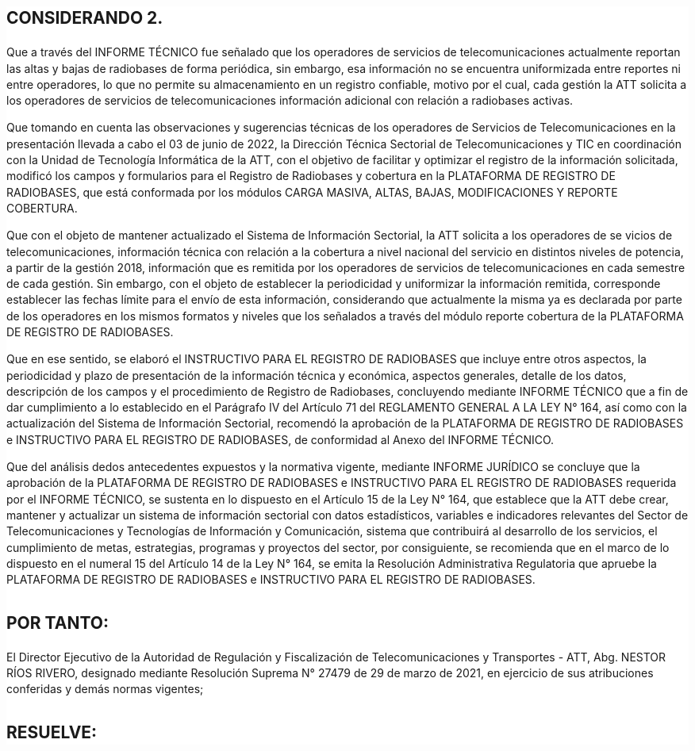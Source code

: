 ## CONSIDERANDO 2.  

Que a través del INFORME TÉCNICO fue señalado que los operadores de servicios de telecomunicaciones actualmente reportan las altas y bajas de radiobases de forma periódica, sin embargo, esa información no se encuentra uniformizada entre reportes ni entre operadores, lo que no permite su almacenamiento en un registro confiable, motivo por el cual, cada gestión la ATT solicita a los operadores de servicios de telecomunicaciones información adicional con relación a radiobases activas.  

Que tomando en cuenta las observaciones y sugerencias técnicas de los operadores de Servicios de Telecomunicaciones en la presentación llevada a cabo el 03 de junio de 2022, la Dirección Técnica Sectorial de Telecomunicaciones y TIC en coordinación con la Unidad de Tecnología Informática de la ATT, con el objetivo de facilitar y optimizar el registro de la información solicitada, modificó los campos y formularios para el Registro de Radiobases y cobertura en la PLATAFORMA DE REGISTRO DE RADIOBASES, que está conformada por los módulos CARGA MASIVA, ALTAS, BAJAS, MODIFICACIONES Y REPORTE COBERTURA.  

Que con el objeto de mantener actualizado el Sistema de Información Sectorial, la ATT solicita a los operadores de se vicios de telecomunicaciones, información técnica con relación a la cobertura a nivel nacional del servicio en distintos niveles de potencia, a partir de la gestión 2018, información que es remitida por los operadores de servicios de telecomunicaciones en cada semestre de cada gestión. Sin embargo, con el objeto de establecer la periodicidad y uniformizar la información remitida, corresponde establecer las fechas límite para el envío de esta información, considerando que actualmente la misma ya es declarada por parte de los operadores en los mismos formatos y niveles que los señalados a través del módulo reporte cobertura de la PLATAFORMA DE REGISTRO DE RADIOBASES.  

Que en ese sentido, se elaboró el INSTRUCTIVO PARA EL REGISTRO DE RADIOBASES que incluye entre otros aspectos, la periodicidad y plazo de presentación de la información técnica y económica, aspectos generales, detalle de los datos, descripción de los campos y el procedimiento de Registro de Radiobases, concluyendo mediante INFORME TÉCNICO que a fin de dar cumplimiento a lo establecido en el Parágrafo IV del Artículo 71 del REGLAMENTO GENERAL A LA LEY N° 164, así como con la actualización del Sistema de Información Sectorial, recomendó la aprobación de la PLATAFORMA DE REGISTRO DE RADIOBASES e INSTRUCTIVO PARA EL REGISTRO DE RADIOBASES, de conformidad al Anexo del INFORME TÉCNICO.  

Que del análisis dedos antecedentes expuestos y la normativa vigente, mediante INFORME JURÍDICO se concluye que la aprobación de la PLATAFORMA DE REGISTRO DE RADIOBASES e INSTRUCTIVO PARA EL REGISTRO DE RADIOBASES requerida por el INFORME TÉCNICO, se sustenta en lo dispuesto en el Artículo 15 de la Ley N° 164, que establece que la ATT debe crear, mantener y actualizar un sistema de información sectorial con datos estadísticos, variables e indicadores relevantes del Sector de Telecomunicaciones y Tecnologías de Información y Comunicación, sistema que contribuirá al desarrollo de los servicios, el cumplimiento de metas, estrategias, programas y proyectos del sector, por consiguiente, se recomienda que en el marco de lo dispuesto en el numeral 15 del Artículo 14 de la Ley N° 164, se emita la Resolución Administrativa Regulatoria que apruebe la PLATAFORMA DE REGISTRO DE RADIOBASES e INSTRUCTIVO PARA EL REGISTRO DE RADIOBASES.  

## POR TANTO:

El Director Ejecutivo de la Autoridad de Regulación y Fiscalización de Telecomunicaciones y Transportes - ATT, Abg. NESTOR RÍOS RIVERO, designado mediante Resolución Suprema N° 27479 de 29 de marzo de 2021, en ejercicio de sus atribuciones conferidas y demás normas vigentes;  

## RESUELVE:
